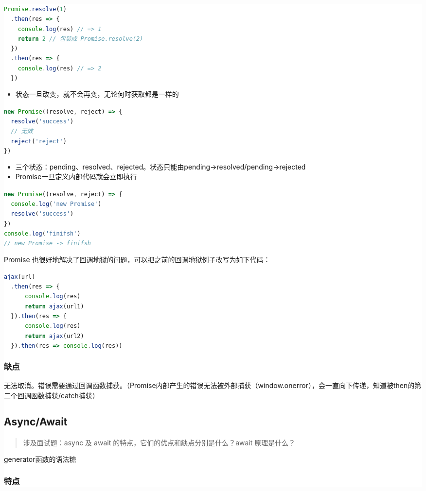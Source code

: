 ```javascript
Promise.resolve(1)
  .then(res => {
    console.log(res) // => 1
    return 2 // 包装成 Promise.resolve(2)
  })
  .then(res => {
    console.log(res) // => 2
  })
```

- 状态一旦改变，就不会再变，无论何时获取都是一样的
```javascript
new Promise((resolve, reject) => {
  resolve('success')
  // 无效
  reject('reject')
})
```
- 三个状态：pending、resolved、rejected。状态只能由pending->resolved/pending->rejected
- Promise一旦定义内部代码就会立即执行
```javascript
new Promise((resolve, reject) => {
  console.log('new Promise')
  resolve('success')
})
console.log('finifsh')
// new Promise -> finifsh
```

Promise 也很好地解决了回调地狱的问题，可以把之前的回调地狱例子改写为如下代码：

```javascript
ajax(url)
  .then(res => {
      console.log(res)
      return ajax(url1)
  }).then(res => {
      console.log(res)
      return ajax(url2)
  }).then(res => console.log(res))
```

### 缺点

无法取消。错误需要通过回调函数捕获。（Promise内部产生的错误无法被外部捕获（window.onerror），会一直向下传递，知道被then的第二个回调函数捕获/catch捕获）

## Async/Await

> 涉及面试题：async 及 await 的特点，它们的优点和缺点分别是什么？await 原理是什么？

generator函数的语法糖

### 特点

